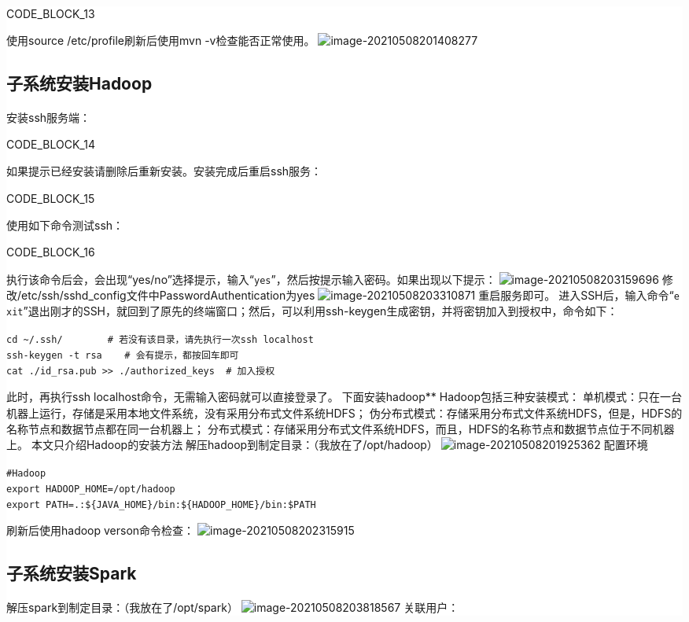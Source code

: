 CODE_BLOCK_13

使用source /etc/profile刷新后使用mvn -v检查能否正常使用。
![image-20210508201408277](https://img.wush.cc/16310927929415.png?imageView2/0/format/webp/q/80)

## 子系统安装Hadoop

安装ssh服务端：

CODE_BLOCK_14

如果提示已经安装请删除后重新安装。安装完成后重启ssh服务：

CODE_BLOCK_15

使用如下命令测试ssh：

CODE_BLOCK_16

执行该命令后会，会出现“yes/no”选择提示，输入“`yes`”，然后按提示输入密码。如果出现以下提示：
![image-20210508203159696](https://img.wush.cc/16310927929444.png?imageView2/0/format/webp/q/80)
修改/etc/ssh/sshd_config文件中PasswordAuthentication为yes
![image-20210508203310871](https://img.wush.cc/16310927929478.png?imageView2/0/format/webp/q/80)
重启服务即可。
进入SSH后，输入命令“`exit`”退出刚才的SSH，就回到了原先的终端窗口；然后，可以利用ssh-keygen生成密钥，并将密钥加入到授权中，命令如下：

```
cd ~/.ssh/        # 若没有该目录，请先执行一次ssh localhost
ssh-keygen -t rsa    # 会有提示，都按回车即可
cat ./id_rsa.pub >> ./authorized_keys  # 加入授权
```

此时，再执行ssh localhost命令，无需输入密码就可以直接登录了。
</span>下面安装hadoop**
Hadoop包括三种安装模式：
单机模式：只在一台机器上运行，存储是采用本地文件系统，没有采用分布式文件系统HDFS； 伪分布式模式：存储采用分布式文件系统HDFS，但是，HDFS的名称节点和数据节点都在同一台机器上； 分布式模式：存储采用分布式文件系统HDFS，而且，HDFS的名称节点和数据节点位于不同机器上。 本文只介绍Hadoop的安装方法
解压hadoop到制定目录：（我放在了/opt/hadoop）
![image-20210508201925362](https://img.wush.cc/16310927929509.png?imageView2/0/format/webp/q/80)
配置环境

```
#Hadoop
export HADOOP_HOME=/opt/hadoop
export PATH=.:${JAVA_HOME}/bin:${HADOOP_HOME}/bin:$PATH
```

刷新后使用hadoop verson命令检查：
![image-20210508202315915](https://img.wush.cc/16310927929542.png?imageView2/0/format/webp/q/80)

## 子系统安装Spark

解压spark到制定目录：（我放在了/opt/spark）
![image-20210508203818567](https://img.wush.cc/16310927929575.png?imageView2/0/format/webp/q/80)
关联用户：
